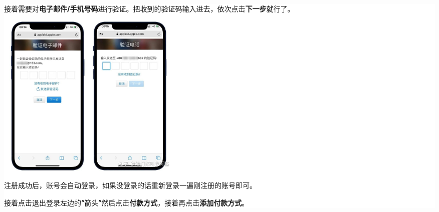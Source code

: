 

接着需要对**电子邮件/手机号码**进行验证。把收到的验证码输入进去，依次点击**下一步**就行了。

<img src="./Surge%E6%96%B0%E6%89%8B%E4%BB%8E%E8%B4%AD%E4%B9%B0%E5%88%B0%E9%80%80%E6%AC%BE.assets/v2-b1cc10399838e94328ca56cd55b0499f_r-2898731-2898733-2898734.jpg" alt="v2-b1cc10399838e94328ca56cd55b0499f_r" style="zoom:33%;" />

注册成功后，账号会自动登录，如果没登录的话重新登录一遍刚注册的账号即可。

接着点击退出登录左边的“箭头”然后点击**付款方式**，接着再点击**添加付款方式**。
